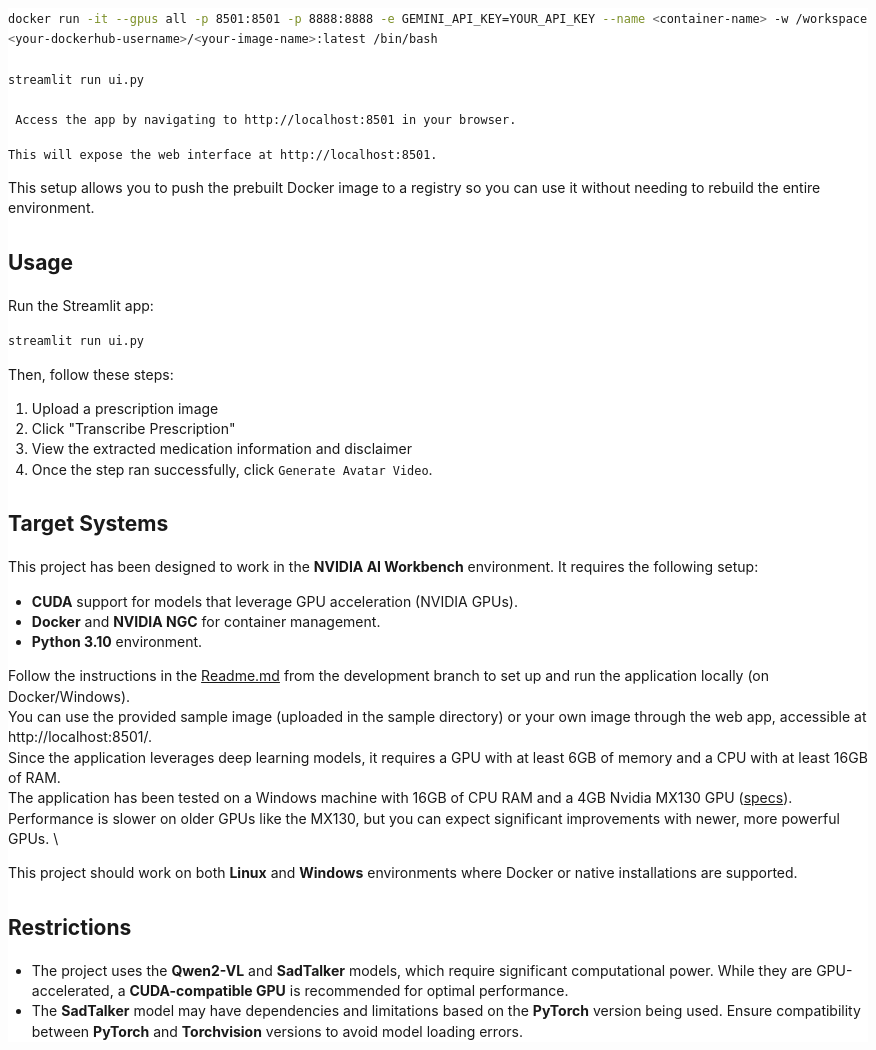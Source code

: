    ```bash
   docker run -it --gpus all -p 8501:8501 -p 8888:8888 -e GEMINI_API_KEY=YOUR_API_KEY --name <container-name> -w /workspace <your-dockerhub-username>/<your-image-name>:latest /bin/bash 

   streamlit run ui.py 

    Access the app by navigating to http://localhost:8501 in your browser.
   ```

    This will expose the web interface at http://localhost:8501.
  
This setup allows you to push the prebuilt Docker image to a registry so you can use it without needing to rebuild the entire environment.


## Usage

Run the Streamlit app:
```
streamlit run ui.py
```

Then, follow these steps:
1. Upload a prescription image
2. Click "Transcribe Prescription"
3. View the extracted medication information and disclaimer
4. Once the step ran successfully, click `Generate Avatar Video`.

## Target Systems
This project has been designed to work in the **NVIDIA AI Workbench** environment. It requires the following setup:

- **CUDA** support for models that leverage GPU acceleration (NVIDIA GPUs).
- **Docker** and **NVIDIA NGC** for container management.
- **Python 3.10** environment.

Follow the instructions in the [Readme.md](https://github.com/uDivy/Hackathon/tree/development/dell_nvidia_challenge) from the development branch to set up and run the application locally (on Docker/Windows). \
You can use the provided sample image (uploaded in the sample directory) or your own image through the web app, accessible at http://localhost:8501/. \
Since the application leverages deep learning models, it requires a GPU with at least 6GB of memory and a CPU with at least 16GB of RAM. \
The application has been tested on a Windows machine with 16GB of CPU RAM and a 4GB Nvidia MX130 GPU ([specs](https://www.notebookcheck.net/NVIDIA-GeForce-MX130-GPU-Benchmarks-and-Specs.258054.0.html)). \
Performance is slower on older GPUs like the MX130, but you can expect significant improvements with newer, more powerful GPUs. \

This project should work on both **Linux** and **Windows** environments where Docker or native installations are supported.

## Restrictions
- The project uses the **Qwen2-VL** and **SadTalker** models, which require significant computational power. While they are GPU-accelerated, a **CUDA-compatible GPU** is recommended for optimal performance.
- The **SadTalker** model may have dependencies and limitations based on the **PyTorch** version being used. Ensure compatibility between **PyTorch** and **Torchvision** versions to avoid model loading errors.
